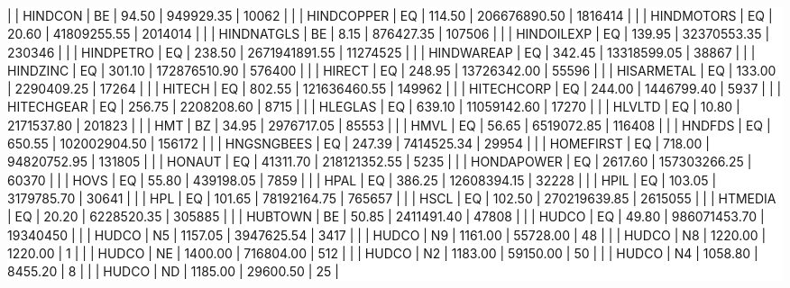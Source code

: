 |  | HINDCON | BE | 94.50 | 949929.35 | 10062 |
|  | HINDCOPPER | EQ | 114.50 | 206676890.50 | 1816414 |
|  | HINDMOTORS | EQ | 20.60 | 41809255.55 | 2014014 |
|  | HINDNATGLS | BE | 8.15 | 876427.35 | 107506 |
|  | HINDOILEXP | EQ | 139.95 | 32370553.35 | 230346 |
|  | HINDPETRO | EQ | 238.50 | 2671941891.55 | 11274525 |
|  | HINDWAREAP | EQ | 342.45 | 13318599.05 | 38867 |
|  | HINDZINC | EQ | 301.10 | 172876510.90 | 576400 |
|  | HIRECT | EQ | 248.95 | 13726342.00 | 55596 |
|  | HISARMETAL | EQ | 133.00 | 2290409.25 | 17264 |
|  | HITECH | EQ | 802.55 | 121636460.55 | 149962 |
|  | HITECHCORP | EQ | 244.00 | 1446799.40 | 5937 |
|  | HITECHGEAR | EQ | 256.75 | 2208208.60 | 8715 |
|  | HLEGLAS | EQ | 639.10 | 11059142.60 | 17270 |
|  | HLVLTD | EQ | 10.80 | 2171537.80 | 201823 |
|  | HMT | BZ | 34.95 | 2976717.05 | 85553 |
|  | HMVL | EQ | 56.65 | 6519072.85 | 116408 |
|  | HNDFDS | EQ | 650.55 | 102002904.50 | 156172 |
|  | HNGSNGBEES | EQ | 247.39 | 7414525.34 | 29954 |
|  | HOMEFIRST | EQ | 718.00 | 94820752.95 | 131805 |
|  | HONAUT | EQ | 41311.70 | 218121352.55 | 5235 |
|  | HONDAPOWER | EQ | 2617.60 | 157303266.25 | 60370 |
|  | HOVS | EQ | 55.80 | 439198.05 | 7859 |
|  | HPAL | EQ | 386.25 | 12608394.15 | 32228 |
|  | HPIL | EQ | 103.05 | 3179785.70 | 30641 |
|  | HPL | EQ | 101.65 | 78192164.75 | 765657 |
|  | HSCL | EQ | 102.50 | 270219639.85 | 2615055 |
|  | HTMEDIA | EQ | 20.20 | 6228520.35 | 305885 |
|  | HUBTOWN | BE | 50.85 | 2411491.40 | 47808 |
|  | HUDCO | EQ | 49.80 | 986071453.70 | 19340450 |
|  | HUDCO | N5 | 1157.05 | 3947625.54 | 3417 |
|  | HUDCO | N9 | 1161.00 | 55728.00 | 48 |
|  | HUDCO | N8 | 1220.00 | 1220.00 | 1 |
|  | HUDCO | NE | 1400.00 | 716804.00 | 512 |
|  | HUDCO | N2 | 1183.00 | 59150.00 | 50 |
|  | HUDCO | N4 | 1058.80 | 8455.20 | 8 |
|  | HUDCO | ND | 1185.00 | 29600.50 | 25 |